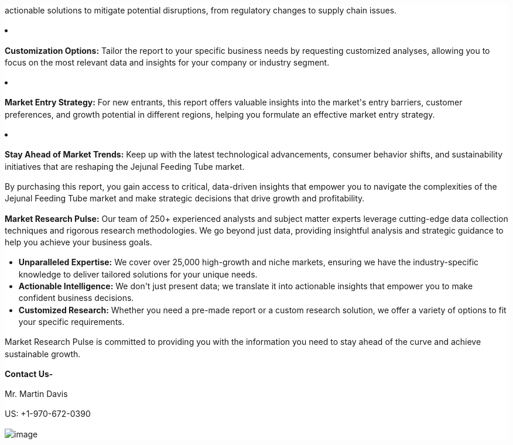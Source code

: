 actionable solutions to mitigate potential disruptions, from regulatory changes to supply chain issues.</p></li><li><p><strong>Customization Options:</strong> Tailor the report to your specific business needs by requesting customized analyses, allowing you to focus on the most relevant data and insights for your company or industry segment.</p></li><li><p><strong>Market Entry Strategy:</strong> For new entrants, this report offers valuable insights into the market's entry barriers, customer preferences, and growth potential in different regions, helping you formulate an effective market entry strategy.</p></li><li><p><strong>Stay Ahead of Market Trends:</strong> Keep up with the latest technological advancements, consumer behavior shifts, and sustainability initiatives that are reshaping the Jejunal Feeding Tube market.</p></li></ol><p>By purchasing this report, you gain access to critical, data-driven insights that empower you to navigate the complexities of the Jejunal Feeding Tube market and make strategic decisions that drive growth and profitability.</p><p><strong>Market Research Pulse:</strong>&nbsp;Our team of 250+ experienced analysts and subject matter experts leverage cutting-edge data collection techniques and rigorous research methodologies. We go beyond just data, providing insightful analysis and strategic guidance to help you achieve your business goals.</p><ul><li><strong>Unparalleled Expertise:</strong>&nbsp;We cover over 25,000 high-growth and niche markets, ensuring we have the industry-specific knowledge to deliver tailored solutions for your unique needs.</li><li><strong>Actionable Intelligence:</strong>&nbsp;We don't just present data; we translate it into actionable insights that empower you to make confident business decisions.</li><li><strong>Customized Research:</strong>&nbsp;Whether you need a pre-made report or a custom research solution, we offer a variety of options to fit your specific requirements.</li></ul><p>Market Research Pulse is committed to providing you with the information you need to stay ahead of the curve and achieve sustainable growth.</p><p><strong>Contact Us-</strong></p><p>Mr. Martin Davis</p><p>US: +1-970-672-0390</p>
![image](https://github.com/user-attachments/assets/1daad272-2c1d-4104-96c2-974f84e8e82c)
